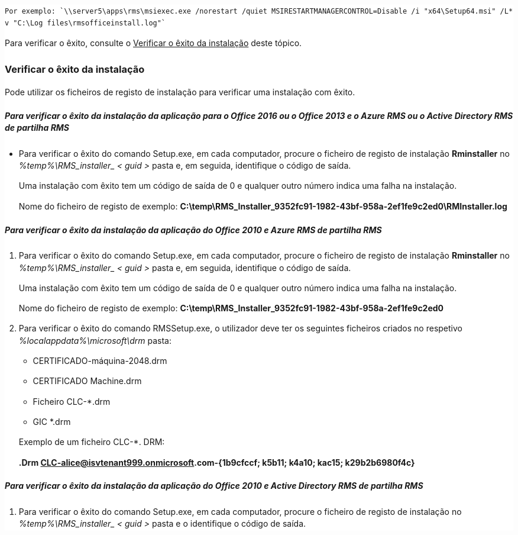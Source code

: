    Por exemplo: `\\server5\apps\rms\msiexec.exe /norestart /quiet MSIRESTARTMANAGERCONTROL=Disable /i "x64\Setup64.msi" /L*v "C:\Log files\rmsofficeinstall.log"`

Para verificar o êxito, consulte o [Verificar o êxito da instalação](../Topic/Rights_Management_sharing_application_administrator_guide.md#BKMK_verifyscripted) deste tópico.

### <a name="BKMK_verifyscripted"></a>Verificar o êxito da instalação
Pode utilizar os ficheiros de registo de instalação para verificar uma instalação com êxito.

##### Para verificar o êxito da instalação da aplicação para o Office 2016 ou o Office 2013 e o Azure RMS ou o Active Directory RMS de partilha RMS

-   Para verificar o êxito do comando Setup.exe, em cada computador, procure o ficheiro de registo de instalação **Rminstaller** no *%temp%\RMS_installer_ &lt; guid &gt;* pasta e, em seguida, identifique o código de saída.

    Uma instalação com êxito tem um código de saída de 0 e qualquer outro número indica uma falha na instalação.

    Nome do ficheiro de registo de exemplo: **C:\temp\RMS_Installer_9352fc91-1982-43bf-958a-2ef1fe9c2ed0\RMInstaller.log**

##### Para verificar o êxito da instalação da aplicação do Office 2010 e Azure RMS de partilha RMS

1.  Para verificar o êxito do comando Setup.exe, em cada computador, procure o ficheiro de registo de instalação **Rminstaller** no *%temp%\RMS_installer_ &lt; guid &gt;* pasta e, em seguida, identifique o código de saída.

    Uma instalação com êxito tem um código de saída de 0 e qualquer outro número indica uma falha na instalação.

    Nome do ficheiro de registo de exemplo: **C:\temp\RMS_Installer_9352fc91-1982-43bf-958a-2ef1fe9c2ed0**

2.  Para verificar o êxito do comando RMSSetup.exe, o utilizador deve ter os seguintes ficheiros criados no respetivo *%localappdata%\microsoft\drm* pasta:

    -   CERTIFICADO-máquina-2048.drm

    -   CERTIFICADO Machine.drm

    -   Ficheiro CLC-&#42;.drm

    -   GIC &#42;.drm

    Exemplo de um ficheiro CLC-&#42;. DRM:

    **.Drm CLC-alice@isvtenant999.onmicrosoft.com-{1b9cfccf; k5b11; k4a10; kac15; k29b2b6980f4c}**

##### Para verificar o êxito da instalação da aplicação do Office 2010 e Active Directory RMS de partilha RMS

1.  Para verificar o êxito do comando Setup.exe, em cada computador, procure o ficheiro de registo de instalação no *%temp%\RMS_installer_ &lt; guid &gt;* pasta e o identifique o código de saída.
